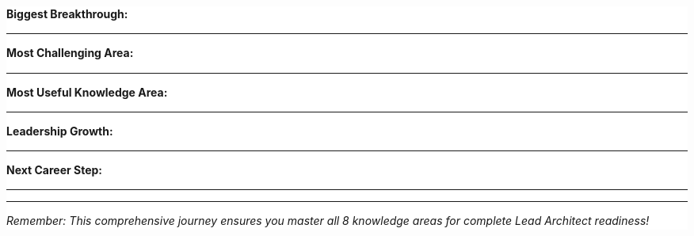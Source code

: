 **Biggest Breakthrough:**

---

**Most Challenging Area:**

---

**Most Useful Knowledge Area:**

---

**Leadership Growth:**

---

**Next Career Step:**

---

---

_Remember: This comprehensive journey ensures you master all 8 knowledge areas for complete Lead Architect readiness!_
